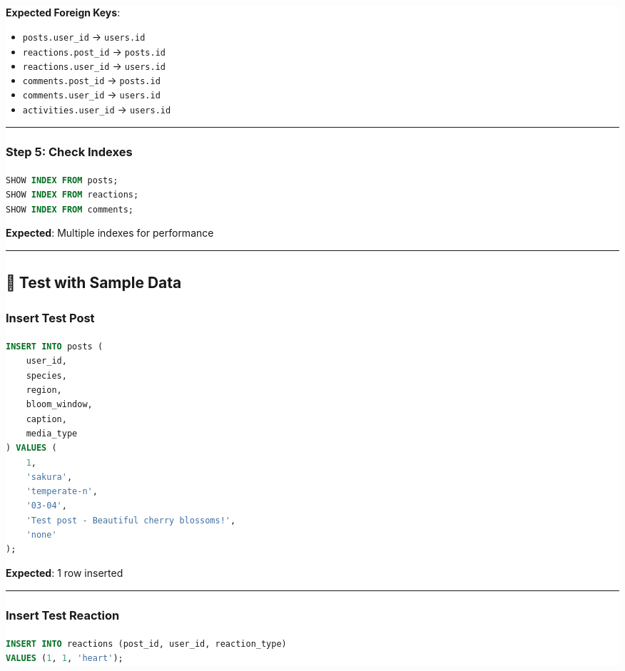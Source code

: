 **Expected Foreign Keys**:
- `posts.user_id` → `users.id`
- `reactions.post_id` → `posts.id`
- `reactions.user_id` → `users.id`
- `comments.post_id` → `posts.id`
- `comments.user_id` → `users.id`
- `activities.user_id` → `users.id`

---

### **Step 5: Check Indexes**

```sql
SHOW INDEX FROM posts;
SHOW INDEX FROM reactions;
SHOW INDEX FROM comments;
```

**Expected**: Multiple indexes for performance

---

## 🧪 Test with Sample Data

### **Insert Test Post**

```sql
INSERT INTO posts (
    user_id, 
    species, 
    region, 
    bloom_window, 
    caption, 
    media_type
) VALUES (
    1,
    'sakura',
    'temperate-n',
    '03-04',
    'Test post - Beautiful cherry blossoms!',
    'none'
);
```

**Expected**: 1 row inserted

---

### **Insert Test Reaction**

```sql
INSERT INTO reactions (post_id, user_id, reaction_type) 
VALUES (1, 1, 'heart');
```
